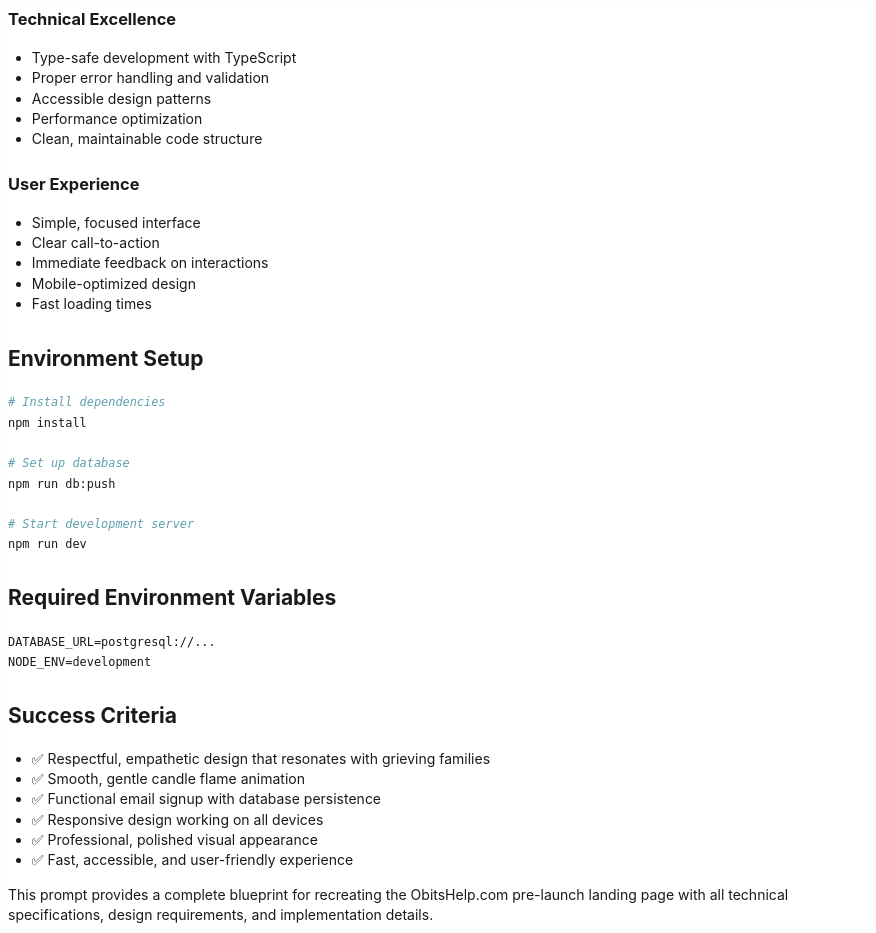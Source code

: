 ### Technical Excellence
- Type-safe development with TypeScript
- Proper error handling and validation
- Accessible design patterns
- Performance optimization
- Clean, maintainable code structure

### User Experience
- Simple, focused interface
- Clear call-to-action
- Immediate feedback on interactions
- Mobile-optimized design
- Fast loading times

## Environment Setup
```bash
# Install dependencies
npm install

# Set up database
npm run db:push

# Start development server
npm run dev
```

## Required Environment Variables
```
DATABASE_URL=postgresql://...
NODE_ENV=development
```

## Success Criteria
- ✅ Respectful, empathetic design that resonates with grieving families
- ✅ Smooth, gentle candle flame animation
- ✅ Functional email signup with database persistence
- ✅ Responsive design working on all devices
- ✅ Professional, polished visual appearance
- ✅ Fast, accessible, and user-friendly experience

This prompt provides a complete blueprint for recreating the ObitsHelp.com pre-launch landing page with all technical specifications, design requirements, and implementation details.